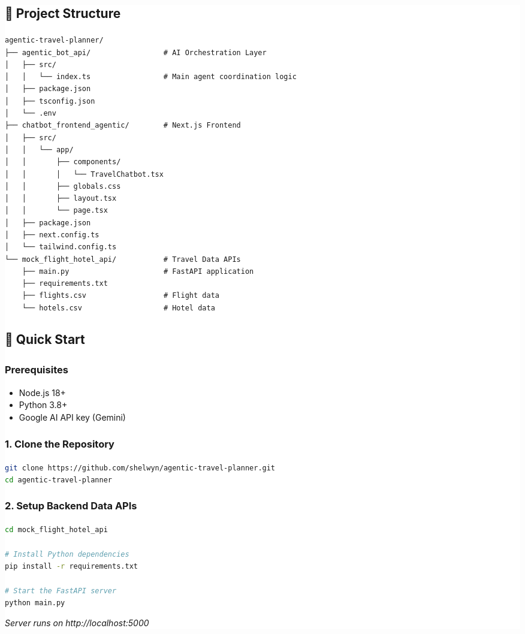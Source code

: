 ## 📁 Project Structure

```
agentic-travel-planner/
├── agentic_bot_api/                 # AI Orchestration Layer
│   ├── src/
│   │   └── index.ts                 # Main agent coordination logic
│   ├── package.json
│   ├── tsconfig.json
│   └── .env
├── chatbot_frontend_agentic/        # Next.js Frontend
│   ├── src/
│   │   └── app/
│   │       ├── components/
│   │       │   └── TravelChatbot.tsx
│   │       ├── globals.css
│   │       ├── layout.tsx
│   │       └── page.tsx
│   ├── package.json
│   ├── next.config.ts
│   └── tailwind.config.ts
└── mock_flight_hotel_api/           # Travel Data APIs
    ├── main.py                      # FastAPI application
    ├── requirements.txt
    ├── flights.csv                  # Flight data
    └── hotels.csv                   # Hotel data
```

## 🚀 Quick Start

### Prerequisites

- Node.js 18+
- Python 3.8+
- Google AI API key (Gemini)

### 1. Clone the Repository

```bash
git clone https://github.com/shelwyn/agentic-travel-planner.git
cd agentic-travel-planner
```

### 2. Setup Backend Data APIs

```bash
cd mock_flight_hotel_api

# Install Python dependencies
pip install -r requirements.txt

# Start the FastAPI server
python main.py
```
*Server runs on http://localhost:5000*
